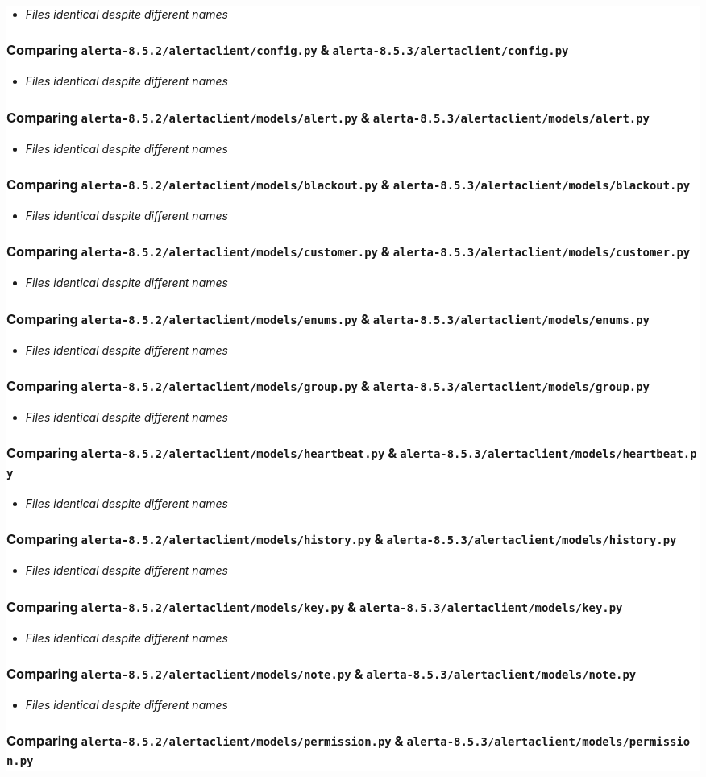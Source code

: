  * *Files identical despite different names*

### Comparing `alerta-8.5.2/alertaclient/config.py` & `alerta-8.5.3/alertaclient/config.py`

 * *Files identical despite different names*

### Comparing `alerta-8.5.2/alertaclient/models/alert.py` & `alerta-8.5.3/alertaclient/models/alert.py`

 * *Files identical despite different names*

### Comparing `alerta-8.5.2/alertaclient/models/blackout.py` & `alerta-8.5.3/alertaclient/models/blackout.py`

 * *Files identical despite different names*

### Comparing `alerta-8.5.2/alertaclient/models/customer.py` & `alerta-8.5.3/alertaclient/models/customer.py`

 * *Files identical despite different names*

### Comparing `alerta-8.5.2/alertaclient/models/enums.py` & `alerta-8.5.3/alertaclient/models/enums.py`

 * *Files identical despite different names*

### Comparing `alerta-8.5.2/alertaclient/models/group.py` & `alerta-8.5.3/alertaclient/models/group.py`

 * *Files identical despite different names*

### Comparing `alerta-8.5.2/alertaclient/models/heartbeat.py` & `alerta-8.5.3/alertaclient/models/heartbeat.py`

 * *Files identical despite different names*

### Comparing `alerta-8.5.2/alertaclient/models/history.py` & `alerta-8.5.3/alertaclient/models/history.py`

 * *Files identical despite different names*

### Comparing `alerta-8.5.2/alertaclient/models/key.py` & `alerta-8.5.3/alertaclient/models/key.py`

 * *Files identical despite different names*

### Comparing `alerta-8.5.2/alertaclient/models/note.py` & `alerta-8.5.3/alertaclient/models/note.py`

 * *Files identical despite different names*

### Comparing `alerta-8.5.2/alertaclient/models/permission.py` & `alerta-8.5.3/alertaclient/models/permission.py`
